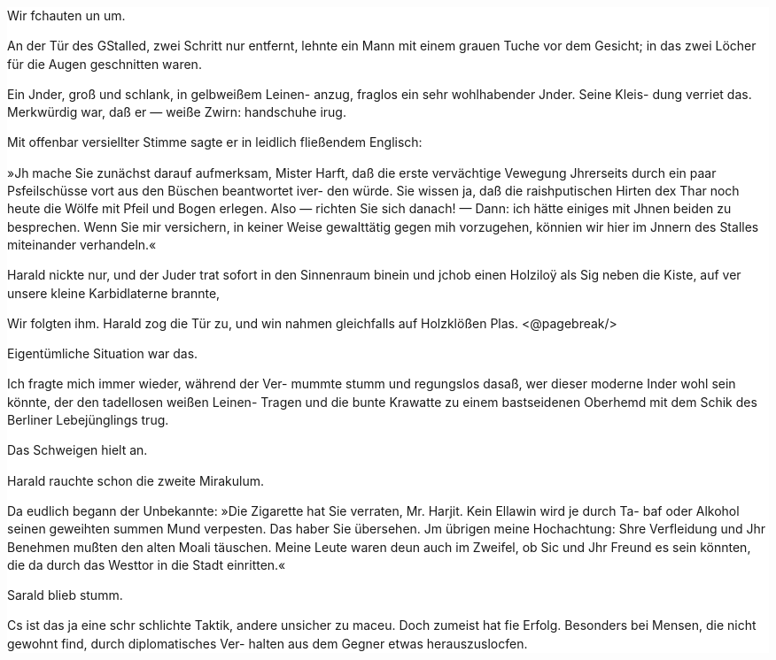 Wir fchauten un um.

An der Tür des GStalled, zwei Schritt nur entfernt,
lehnte ein Mann mit einem grauen Tuche vor dem Gesicht;
in das zwei Löcher für die Augen geschnitten waren.

Ein Jnder, groß und schlank, in gelbweißem Leinen-
anzug, fraglos ein sehr wohlhabender Jnder. Seine Kleis-
dung verriet das. Merkwürdig war, daß er — weiße Zwirn:
handschuhe irug.

Mit offenbar versiellter Stimme sagte er in leidlich
fließendem Englisch:

»Jh mache Sie zunächst darauf aufmerksam, Mister
Harft, daß die erste vervächtige Vewegung Jhrerseits durch
ein paar Psfeilschüsse vort aus den Büschen beantwortet iver-
den würde. Sie wissen ja, daß die raishputischen Hirten dex
Thar noch heute die Wölfe mit Pfeil und Bogen erlegen.
Also — richten Sie sich danach! — Dann: ich hätte einiges
mit Jhnen beiden zu besprechen. Wenn Sie mir versichern,
in keiner Weise gewalttätig gegen mih vorzugehen, könnien
wir hier im Jnnern des Stalles miteinander verhandeln.«

Harald nickte nur, und der Juder trat sofort in den
Sinnenraum binein und jchob einen Holziloÿ als Sig neben
die Kiste, auf ver unsere kleine Karbidlaterne brannte,

Wir folgten ihm. Harald zog die Tür zu, und win
nahmen gleichfalls auf Holzklößen Plas.
<@pagebreak/>

Eigentümliche Situation war das.

Ich fragte mich immer wieder, während der Ver-
mummte stumm und regungslos dasaß, wer dieser moderne
Inder wohl sein könnte, der den tadellosen weißen Leinen-
Tragen und die bunte Krawatte zu einem bastseidenen
Oberhemd mit dem Schik des Berliner Lebejünglings trug.

Das Schweigen hielt an.

Harald rauchte schon die zweite Mirakulum.

Da eudlich begann der Unbekannte: »Die Zigarette hat
Sie verraten, Mr. Harjit. Kein Ellawin wird je durch Ta-
baf oder Alkohol seinen geweihten summen Mund verpesten.
Das haber Sie übersehen. Jm übrigen meine Hochachtung:
Shre Verfleidung und Jhr Benehmen mußten den alten
Moali täuschen. Meine Leute waren deun auch im Zweifel,
ob Sic und Jhr Freund es sein könnten, die da durch das
Westtor in die Stadt einritten.«

Sarald blieb stumm.

Cs ist das ja eine schr schlichte Taktik, andere unsicher
zu maceu. Doch zumeist hat fie Erfolg. Besonders bei
Mensen, die nicht gewohnt find, durch diplomatisches Ver-
halten aus dem Gegner etwas herauszuslocfen.
